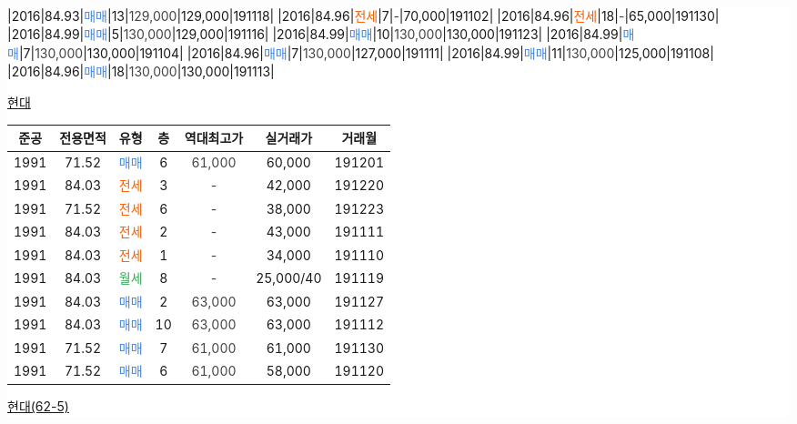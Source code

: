|2016|84.93|<span style="color:#4285f3">매매</span>|13|<span style="color:#444444">129,000</span>|129,000|191118|
|2016|84.96|<span style="color:#ff5a00">전세</span>|7|<span style="color:#444444">-</span>|70,000|191102|
|2016|84.96|<span style="color:#ff5a00">전세</span>|18|<span style="color:#444444">-</span>|65,000|191130|
|2016|84.99|<span style="color:#4285f3">매매</span>|5|<span style="color:#444444">130,000</span>|129,000|191116|
|2016|84.99|<span style="color:#4285f3">매매</span>|10|<span style="color:#444444">130,000</span>|130,000|191123|
|2016|84.99|<span style="color:#4285f3">매매</span>|7|<span style="color:#444444">130,000</span>|130,000|191104|
|2016|84.96|<span style="color:#4285f3">매매</span>|7|<span style="color:#444444">130,000</span>|127,000|191111|
|2016|84.99|<span style="color:#4285f3">매매</span>|11|<span style="color:#444444">130,000</span>|125,000|191108|
|2016|84.96|<span style="color:#4285f3">매매</span>|18|<span style="color:#444444">130,000</span>|130,000|191113|


<script async src="//pagead2.googlesyndication.com/pagead/js/adsbygoogle.js"></script>

<ins class="adsbygoogle"
     style="display:block"
     data-ad-client="ca-pub-2446590836940007"
     data-ad-slot="1659523306"
     data-ad-format="auto"
     data-full-width-responsive="true"></ins>
<script>
(adsbygoogle = window.adsbygoogle || []).push({});
</script>


[현대](https://search.naver.com/search.naver?query=%EC%84%9C%EC%9A%B8%ED%8A%B9%EB%B3%84%EC%8B%9C+%EC%86%A1%ED%8C%8C%EA%B5%AC+%EB%AC%B8%EC%A0%95%EB%8F%99+%ED%98%84%EB%8C%80)

|준공|전용면적|유형|층|역대최고가|실거래가|거래월|
|:---:|:---:|:---:|:---:|:---:|:---:|:---:|
|1991|71.52|<span style="color:#4285f3">매매</span>|6|<span style="color:#444444">61,000</span>|60,000|191201|
|1991|84.03|<span style="color:#ff5a00">전세</span>|3|<span style="color:#444444">-</span>|42,000|191220|
|1991|71.52|<span style="color:#ff5a00">전세</span>|6|<span style="color:#444444">-</span>|38,000|191223|
|1991|84.03|<span style="color:#ff5a00">전세</span>|2|<span style="color:#444444">-</span>|43,000|191111|
|1991|84.03|<span style="color:#ff5a00">전세</span>|1|<span style="color:#444444">-</span>|34,000|191110|
|1991|84.03|<span style="color:#34a853">월세</span>|8|<span style="color:#444444">-</span>|25,000/40|191119|
|1991|84.03|<span style="color:#4285f3">매매</span>|2|<span style="color:#444444">63,000</span>|63,000|191127|
|1991|84.03|<span style="color:#4285f3">매매</span>|10|<span style="color:#444444">63,000</span>|63,000|191112|
|1991|71.52|<span style="color:#4285f3">매매</span>|7|<span style="color:#444444">61,000</span>|61,000|191130|
|1991|71.52|<span style="color:#4285f3">매매</span>|6|<span style="color:#444444">61,000</span>|58,000|191120|

[현대(62-5)](https://search.naver.com/search.naver?query=%EC%84%9C%EC%9A%B8%ED%8A%B9%EB%B3%84%EC%8B%9C+%EC%86%A1%ED%8C%8C%EA%B5%AC+%EB%AC%B8%EC%A0%95%EB%8F%99+%ED%98%84%EB%8C%80%2862-5%29)
